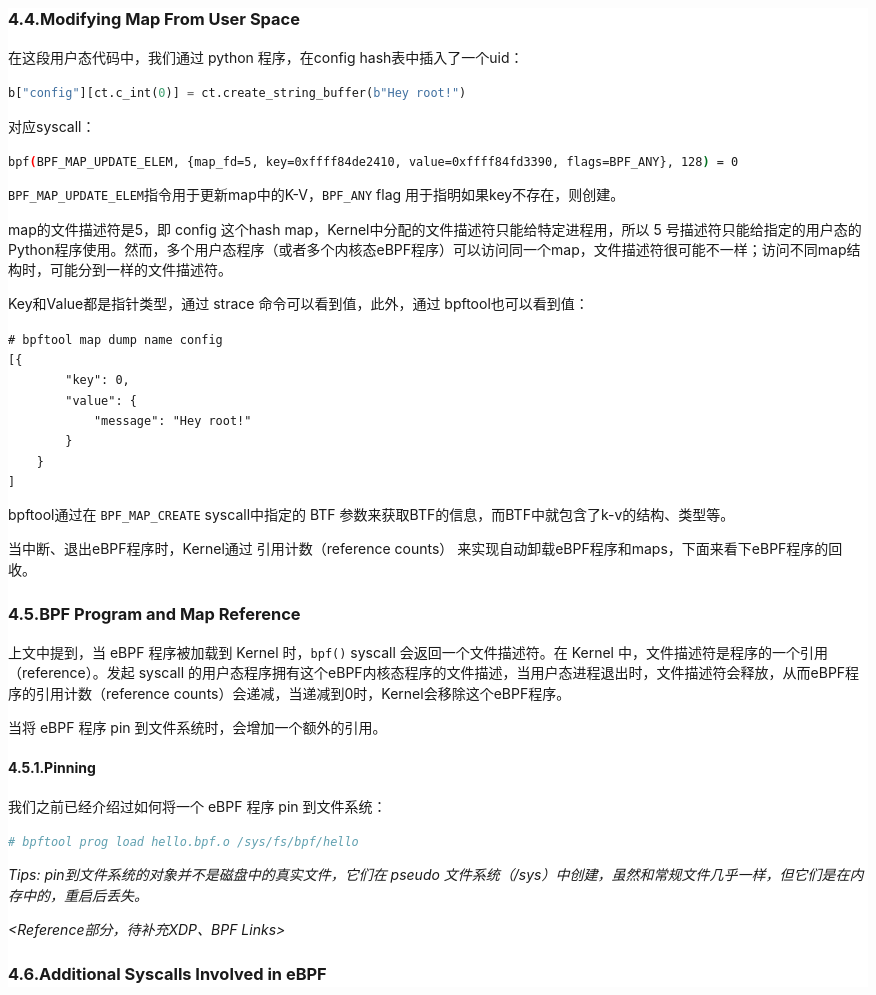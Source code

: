 ### 4.4.Modifying Map From User Space

在这段用户态代码中，我们通过 python 程序，在config hash表中插入了一个uid：

```py
b["config"][ct.c_int(0)] = ct.create_string_buffer(b"Hey root!")
```

对应syscall：

```bash
bpf(BPF_MAP_UPDATE_ELEM, {map_fd=5, key=0xffff84de2410, value=0xffff84fd3390, flags=BPF_ANY}, 128) = 0
```

`BPF_MAP_UPDATE_ELEM`指令用于更新map中的K-V，`BPF_ANY` flag 用于指明如果key不存在，则创建。

map的文件描述符是5，即 config 这个hash map，Kernel中分配的文件描述符只能给特定进程用，所以 5 号描述符只能给指定的用户态的Python程序使用。然而，多个用户态程序（或者多个内核态eBPF程序）可以访问同一个map，文件描述符很可能不一样；访问不同map结构时，可能分到一样的文件描述符。

Key和Value都是指针类型，通过 strace 命令可以看到值，此外，通过 bpftool也可以看到值：

```
# bpftool map dump name config
[{
        "key": 0,
        "value": {
            "message": "Hey root!"
        }
    }
]
```

bpftool通过在 `BPF_MAP_CREATE` syscall中指定的 BTF 参数来获取BTF的信息，而BTF中就包含了k-v的结构、类型等。

当中断、退出eBPF程序时，Kernel通过 引用计数（reference counts） 来实现自动卸载eBPF程序和maps，下面来看下eBPF程序的回收。

### 4.5.BPF Program and Map Reference

上文中提到，当 eBPF 程序被加载到 Kernel 时，`bpf()` syscall 会返回一个文件描述符。在 Kernel 中，文件描述符是程序的一个引用（reference）。发起 syscall 的用户态程序拥有这个eBPF内核态程序的文件描述，当用户态进程退出时，文件描述符会释放，从而eBPF程序的引用计数（reference counts）会递减，当递减到0时，Kernel会移除这个eBPF程序。

当将 eBPF 程序 pin 到文件系统时，会增加一个额外的引用。

#### 4.5.1.Pinning

我们之前已经介绍过如何将一个 eBPF 程序 pin 到文件系统：

```bash
# bpftool prog load hello.bpf.o /sys/fs/bpf/hello
```

*Tips: pin到文件系统的对象并不是磁盘中的真实文件，它们在 pseudo 文件系统（/sys）中创建，虽然和常规文件几乎一样，但它们是在内存中的，重启后丢失。*

*<Reference部分，待补充XDP、BPF Links>*

### 4.6.Additional Syscalls Involved in eBPF
